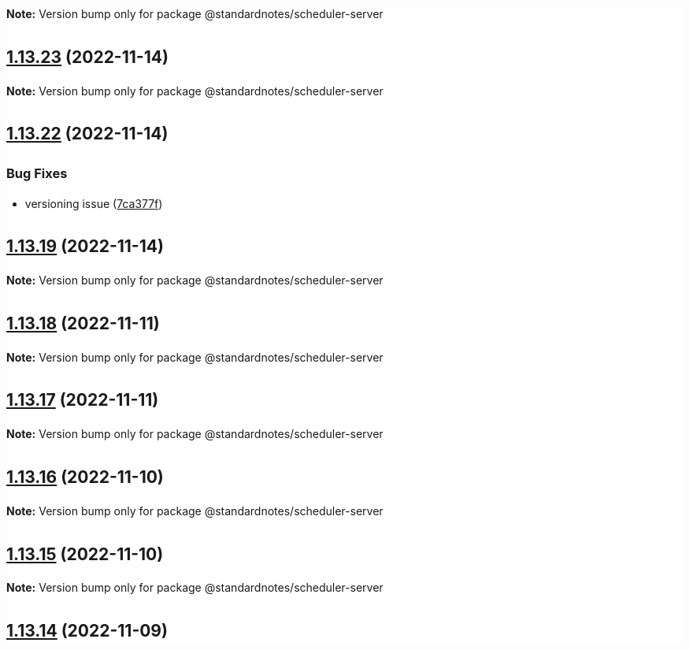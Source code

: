 **Note:** Version bump only for package @standardnotes/scheduler-server

## [1.13.23](https://github.com/standardnotes/server/compare/@standardnotes/scheduler-server@1.13.22...@standardnotes/scheduler-server@1.13.23) (2022-11-14)

**Note:** Version bump only for package @standardnotes/scheduler-server

## [1.13.22](https://github.com/standardnotes/server/compare/@standardnotes/scheduler-server@1.13.19...@standardnotes/scheduler-server@1.13.22) (2022-11-14)

### Bug Fixes

* versioning issue ([7ca377f](https://github.com/standardnotes/server/commit/7ca377f1b889379e6a43a66c0134bf266763516d))

## [1.13.19](https://github.com/standardnotes/server/compare/@standardnotes/scheduler-server@1.13.18...@standardnotes/scheduler-server@1.13.19) (2022-11-14)

**Note:** Version bump only for package @standardnotes/scheduler-server

## [1.13.18](https://github.com/standardnotes/server/compare/@standardnotes/scheduler-server@1.13.17...@standardnotes/scheduler-server@1.13.18) (2022-11-11)

**Note:** Version bump only for package @standardnotes/scheduler-server

## [1.13.17](https://github.com/standardnotes/server/compare/@standardnotes/scheduler-server@1.13.16...@standardnotes/scheduler-server@1.13.17) (2022-11-11)

**Note:** Version bump only for package @standardnotes/scheduler-server

## [1.13.16](https://github.com/standardnotes/server/compare/@standardnotes/scheduler-server@1.13.15...@standardnotes/scheduler-server@1.13.16) (2022-11-10)

**Note:** Version bump only for package @standardnotes/scheduler-server

## [1.13.15](https://github.com/standardnotes/server/compare/@standardnotes/scheduler-server@1.13.14...@standardnotes/scheduler-server@1.13.15) (2022-11-10)

**Note:** Version bump only for package @standardnotes/scheduler-server

## [1.13.14](https://github.com/standardnotes/server/compare/@standardnotes/scheduler-server@1.13.13...@standardnotes/scheduler-server@1.13.14) (2022-11-09)
